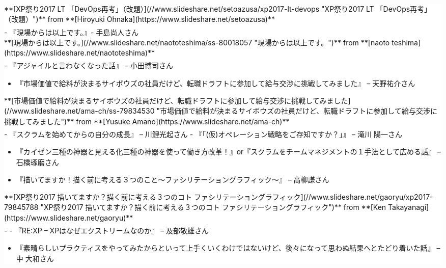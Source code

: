<div style="margin-bottom: 5px;"> **[XP祭り2017 LT 「DevOps再考」（改題）](//www.slideshare.net/setoazusa/xp2017-lt-devops "XP祭り2017 LT 「DevOps再考」（改題）")**  from **[Hiroyuki Ohnaka](https://www.slideshare.net/setoazusa)**</div>- 『現場からは以上です。』- 手島尚人さん

<iframe allowfullscreen="allowfullscreen" frameborder="0" height="485" marginheight="0" marginwidth="0" scrolling="no" src="//www.slideshare.net/slideshow/embed_code/key/FkmhzsyIDCv3xy" style="border: 1px solid #CCC; border-width: 1px; margin-bottom: 5px; max-width: 100%;" width="595"> </iframe>

<div style="margin-bottom: 5px;"> **[現場からは以上です。](//www.slideshare.net/naototeshima/ss-80018057 "現場からは以上です。")**  from **[naoto teshima](https://www.slideshare.net/naototeshima)**</div>- 『アジャイルと言わなくなった話』 – 小田博司さん

<script async="" class="speakerdeck-embed" data-id="4e02fde4d23b4ab195fb0cd8cd07db0b" data-ratio="1.33333333333333" src="//speakerdeck.com/assets/embed.js"></script>

- 『市場価値で給料が決まるサイボウズの社員だけど、転職ドラフトに参加して給与交渉に挑戦してみました』 – 天野祐介さん

<iframe allowfullscreen="allowfullscreen" frameborder="0" height="485" marginheight="0" marginwidth="0" scrolling="no" src="//www.slideshare.net/slideshow/embed_code/key/aSmK4jN1oFRdvF" style="border: 1px solid #CCC; border-width: 1px; margin-bottom: 5px; max-width: 100%;" width="595"> </iframe>

<div style="margin-bottom: 5px;"> **[市場価値で給料が決まるサイボウズの社員だけど、転職ドラフトに参加して給与交渉に挑戦してみました](//www.slideshare.net/ama-ch/ss-79834530 "市場価値で給料が決まるサイボウズの社員だけど、転職ドラフトに参加して給与交渉に挑戦してみました")**  from **[Yusuke Amano](https://www.slideshare.net/ama-ch)**</div>- 『スクラムを始めてからの自分の成長』 – 川鯉光起さん
- 『「(仮)オペレーション戦略をご存知ですか？」』 – 滝川 陽一さん

- 『カイゼン三種の神器と見える化三種の神器を使って働き方改革！』or『スクラムをチームマネジメントの１手法として広める話』 – 石橋琢磨さん

<script async="" class="speakerdeck-embed" data-id="bb4230ed33184690be577e3e26bf45d4" data-ratio="1.44428772919605" src="//speakerdeck.com/assets/embed.js"></script>

- 『描いてますか！描く前に考える３つのこと～ファシリテーショングラフィック～』 – 高柳謙さん

<iframe allowfullscreen="allowfullscreen" frameborder="0" height="485" marginheight="0" marginwidth="0" scrolling="no" src="//www.slideshare.net/slideshow/embed_code/key/jHGSRShXmqbbFh" style="border: 1px solid #CCC; border-width: 1px; margin-bottom: 5px; max-width: 100%;" width="595"> </iframe>

<div style="margin-bottom: 5px;"> **[XP祭り2017 描いてますか？描く前に考える３つのコト ファシリテーショングラフィック](//www.slideshare.net/gaoryu/xp2017-79845788 "XP祭り2017 描いてますか？描く前に考える３つのコト ファシリテーショングラフィック")**  from **[Ken Takayanagi](https://www.slideshare.net/gaoryu)**</div>- - 『RE:XP – XPはなぜエクストリームなのか』 – 及部敬雄さん

<script async="" class="speakerdeck-embed" data-id="0c68881a49c64a94bc25399804757f2a" data-ratio="1.78086956521739" src="//speakerdeck.com/assets/embed.js"></script>

- 『素晴らしいプラクティスをやってみたからといって上手くいくわけではないけど、後々になって思わぬ結果へとたどり着いた話』 – 中 大和さん